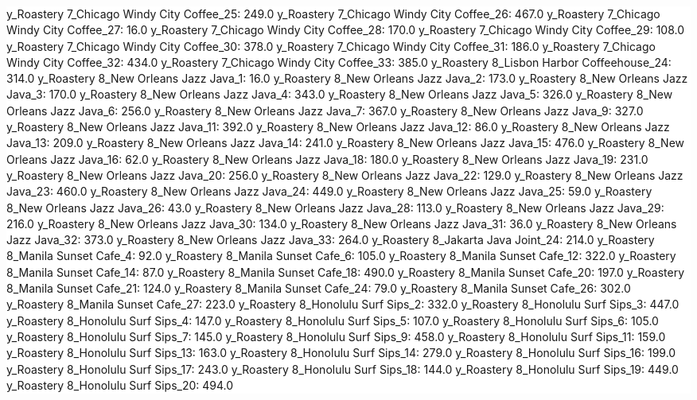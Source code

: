 y_Roastery 7_Chicago Windy City Coffee_25: 249.0
y_Roastery 7_Chicago Windy City Coffee_26: 467.0
y_Roastery 7_Chicago Windy City Coffee_27: 16.0
y_Roastery 7_Chicago Windy City Coffee_28: 170.0
y_Roastery 7_Chicago Windy City Coffee_29: 108.0
y_Roastery 7_Chicago Windy City Coffee_30: 378.0
y_Roastery 7_Chicago Windy City Coffee_31: 186.0
y_Roastery 7_Chicago Windy City Coffee_32: 434.0
y_Roastery 7_Chicago Windy City Coffee_33: 385.0
y_Roastery 8_Lisbon Harbor Coffeehouse_24: 314.0
y_Roastery 8_New Orleans Jazz Java_1: 16.0
y_Roastery 8_New Orleans Jazz Java_2: 173.0
y_Roastery 8_New Orleans Jazz Java_3: 170.0
y_Roastery 8_New Orleans Jazz Java_4: 343.0
y_Roastery 8_New Orleans Jazz Java_5: 326.0
y_Roastery 8_New Orleans Jazz Java_6: 256.0
y_Roastery 8_New Orleans Jazz Java_7: 367.0
y_Roastery 8_New Orleans Jazz Java_9: 327.0
y_Roastery 8_New Orleans Jazz Java_11: 392.0
y_Roastery 8_New Orleans Jazz Java_12: 86.0
y_Roastery 8_New Orleans Jazz Java_13: 209.0
y_Roastery 8_New Orleans Jazz Java_14: 241.0
y_Roastery 8_New Orleans Jazz Java_15: 476.0
y_Roastery 8_New Orleans Jazz Java_16: 62.0
y_Roastery 8_New Orleans Jazz Java_18: 180.0
y_Roastery 8_New Orleans Jazz Java_19: 231.0
y_Roastery 8_New Orleans Jazz Java_20: 256.0
y_Roastery 8_New Orleans Jazz Java_22: 129.0
y_Roastery 8_New Orleans Jazz Java_23: 460.0
y_Roastery 8_New Orleans Jazz Java_24: 449.0
y_Roastery 8_New Orleans Jazz Java_25: 59.0
y_Roastery 8_New Orleans Jazz Java_26: 43.0
y_Roastery 8_New Orleans Jazz Java_28: 113.0
y_Roastery 8_New Orleans Jazz Java_29: 216.0
y_Roastery 8_New Orleans Jazz Java_30: 134.0
y_Roastery 8_New Orleans Jazz Java_31: 36.0
y_Roastery 8_New Orleans Jazz Java_32: 373.0
y_Roastery 8_New Orleans Jazz Java_33: 264.0
y_Roastery 8_Jakarta Java Joint_24: 214.0
y_Roastery 8_Manila Sunset Cafe_4: 92.0
y_Roastery 8_Manila Sunset Cafe_6: 105.0
y_Roastery 8_Manila Sunset Cafe_12: 322.0
y_Roastery 8_Manila Sunset Cafe_14: 87.0
y_Roastery 8_Manila Sunset Cafe_18: 490.0
y_Roastery 8_Manila Sunset Cafe_20: 197.0
y_Roastery 8_Manila Sunset Cafe_21: 124.0
y_Roastery 8_Manila Sunset Cafe_24: 79.0
y_Roastery 8_Manila Sunset Cafe_26: 302.0
y_Roastery 8_Manila Sunset Cafe_27: 223.0
y_Roastery 8_Honolulu Surf Sips_2: 332.0
y_Roastery 8_Honolulu Surf Sips_3: 447.0
y_Roastery 8_Honolulu Surf Sips_4: 147.0
y_Roastery 8_Honolulu Surf Sips_5: 107.0
y_Roastery 8_Honolulu Surf Sips_6: 105.0
y_Roastery 8_Honolulu Surf Sips_7: 145.0
y_Roastery 8_Honolulu Surf Sips_9: 458.0
y_Roastery 8_Honolulu Surf Sips_11: 159.0
y_Roastery 8_Honolulu Surf Sips_13: 163.0
y_Roastery 8_Honolulu Surf Sips_14: 279.0
y_Roastery 8_Honolulu Surf Sips_16: 199.0
y_Roastery 8_Honolulu Surf Sips_17: 243.0
y_Roastery 8_Honolulu Surf Sips_18: 144.0
y_Roastery 8_Honolulu Surf Sips_19: 449.0
y_Roastery 8_Honolulu Surf Sips_20: 494.0